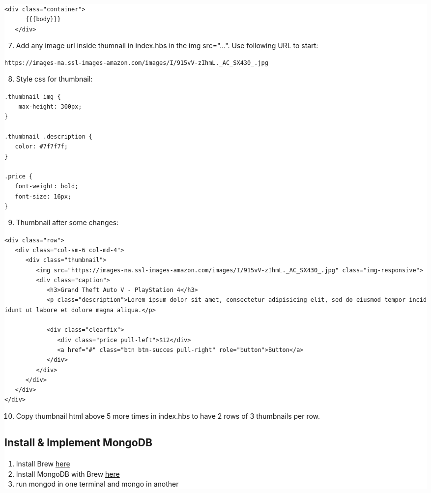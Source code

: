 ```markup
<div class="container">
      {{{body}}}
   </div>
```
7. Add any image url inside thumnail in index.hbs in the img src="...". Use following URL to start: 

```markup
https://images-na.ssl-images-amazon.com/images/I/915vV-zIhmL._AC_SX430_.jpg
```
8. Style css for thumbnail:

```markup
.thumbnail img {
    max-height: 300px;
}

.thumbnail .description {
   color: #7f7f7f;
}

.price {
   font-weight: bold;
   font-size: 16px;
}
```
9. Thumbnail after some changes:

```markup
<div class="row">
   <div class="col-sm-6 col-md-4">
      <div class="thumbnail">
         <img src="https://images-na.ssl-images-amazon.com/images/I/915vV-zIhmL._AC_SX430_.jpg" class="img-responsive">
         <div class="caption">
            <h3>Grand Theft Auto V - PlayStation 4</h3>
            <p class="description">Lorem ipsum dolor sit amet, consectetur adipisicing elit, sed do eiusmod tempor incididunt ut labore et dolore magna aliqua.</p>

            <div class="clearfix">
               <div class="price pull-left">$12</div>
               <a href="#" class="btn btn-succes pull-right" role="button">Button</a>
            </div>
         </div>
      </div>
   </div>
</div>
```
10. Copy thumbnail html above 5 more times in index.hbs to have 2 rows of 3 thumbnails per row. 


## Install & Implement MongoDB
1. Install Brew [here](https://brew.sh/)
1. Install MongoDB with Brew [here](https://treehouse.github.io/installation-guides/mac/mongo-mac.html)
1. run mongod in one terminal and mongo in another
